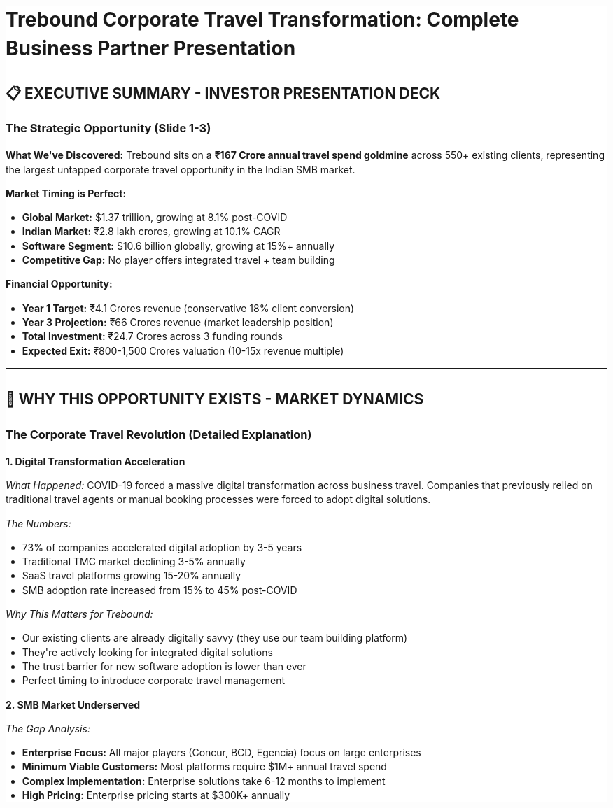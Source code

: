 # Trebound Corporate Travel Transformation: Complete Business Partner Presentation

## 📋 **EXECUTIVE SUMMARY - INVESTOR PRESENTATION DECK**

### **The Strategic Opportunity (Slide 1-3)**

**What We've Discovered:**
Trebound sits on a **₹167 Crore annual travel spend goldmine** across 550+ existing clients, representing the largest untapped corporate travel opportunity in the Indian SMB market.

**Market Timing is Perfect:**
- **Global Market:** $1.37 trillion, growing at 8.1% post-COVID
- **Indian Market:** ₹2.8 lakh crores, growing at 10.1% CAGR
- **Software Segment:** $10.6 billion globally, growing at 15%+ annually
- **Competitive Gap:** No player offers integrated travel + team building

**Financial Opportunity:**
- **Year 1 Target:** ₹4.1 Crores revenue (conservative 18% client conversion)
- **Year 3 Projection:** ₹66 Crores revenue (market leadership position)
- **Total Investment:** ₹24.7 Crores across 3 funding rounds
- **Expected Exit:** ₹800-1,500 Crores valuation (10-15x revenue multiple)

---

## 🎯 **WHY THIS OPPORTUNITY EXISTS - MARKET DYNAMICS**

### **The Corporate Travel Revolution (Detailed Explanation)**

**1. Digital Transformation Acceleration**

*What Happened:*
COVID-19 forced a massive digital transformation across business travel. Companies that previously relied on traditional travel agents or manual booking processes were forced to adopt digital solutions.

*The Numbers:*
- 73% of companies accelerated digital adoption by 3-5 years
- Traditional TMC market declining 3-5% annually
- SaaS travel platforms growing 15-20% annually
- SMB adoption rate increased from 15% to 45% post-COVID

*Why This Matters for Trebound:*
- Our existing clients are already digitally savvy (they use our team building platform)
- They're actively looking for integrated digital solutions
- The trust barrier for new software adoption is lower than ever
- Perfect timing to introduce corporate travel management

**2. SMB Market Underserved**

*The Gap Analysis:*
- **Enterprise Focus:** All major players (Concur, BCD, Egencia) focus on large enterprises
- **Minimum Viable Customers:** Most platforms require $1M+ annual travel spend
- **Complex Implementation:** Enterprise solutions take 6-12 months to implement
- **High Pricing:** Enterprise pricing starts at $300K+ annually

